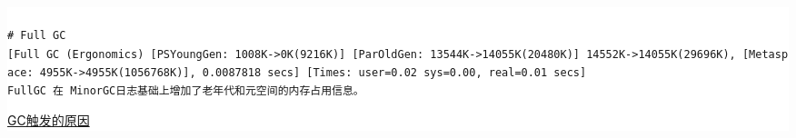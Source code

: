 ```

# Full GC
[Full GC (Ergonomics) [PSYoungGen: 1008K->0K(9216K)] [ParOldGen: 13544K->14055K(20480K)] 14552K->14055K(29696K), [Metaspace: 4955K->4955K(1056768K)], 0.0087818 secs] [Times: user=0.02 sys=0.00, real=0.01 secs] 
FullGC 在 MinorGC日志基础上增加了老年代和元空间的内存占用信息。
```

[GC触发的原因](https://blog.csdn.net/weixin_43194122/article/details/91526740)

